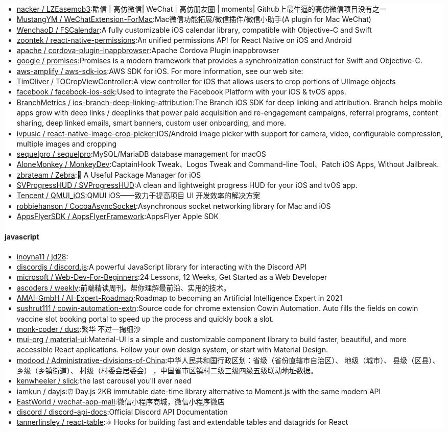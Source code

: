 * [nacker / LZEasemob3](https://github.com/nacker/LZEasemob3):酷信 | 高仿微信| WeChat | 高仿朋友圈 | moments| Github上最牛逼的高仿微信项目没有之一
* [MustangYM / WeChatExtension-ForMac](https://github.com/MustangYM/WeChatExtension-ForMac):Mac微信功能拓展/微信插件/微信小助手(A plugin for Mac WeChat)
* [WenchaoD / FSCalendar](https://github.com/WenchaoD/FSCalendar):A fully customizable iOS calendar library, compatible with Objective-C and Swift
* [zoontek / react-native-permissions](https://github.com/zoontek/react-native-permissions):An unified permissions API for React Native on iOS and Android
* [apache / cordova-plugin-inappbrowser](https://github.com/apache/cordova-plugin-inappbrowser):Apache Cordova Plugin inappbrowser
* [google / promises](https://github.com/google/promises):Promises is a modern framework that provides a synchronization construct for Swift and Objective-C.
* [aws-amplify / aws-sdk-ios](https://github.com/aws-amplify/aws-sdk-ios):AWS SDK for iOS. For more information, see our web site:
* [TimOliver / TOCropViewController](https://github.com/TimOliver/TOCropViewController):A view controller for iOS that allows users to crop portions of UIImage objects
* [facebook / facebook-ios-sdk](https://github.com/facebook/facebook-ios-sdk):Used to integrate the Facebook Platform with your iOS & tvOS apps.
* [BranchMetrics / ios-branch-deep-linking-attribution](https://github.com/BranchMetrics/ios-branch-deep-linking-attribution):The Branch iOS SDK for deep linking and attribution. Branch helps mobile apps grow with deep links / deeplinks that power paid acquisition and re-engagement campaigns, referral programs, content sharing, deep linked emails, smart banners, custom user onboarding, and more.
* [ivpusic / react-native-image-crop-picker](https://github.com/ivpusic/react-native-image-crop-picker):iOS/Android image picker with support for camera, video, configurable compression, multiple images and cropping
* [sequelpro / sequelpro](https://github.com/sequelpro/sequelpro):MySQL/MariaDB database management for macOS
* [AloneMonkey / MonkeyDev](https://github.com/AloneMonkey/MonkeyDev):CaptainHook Tweak、Logos Tweak and Command-line Tool、Patch iOS Apps, Without Jailbreak.
* [zbrateam / Zebra](https://github.com/zbrateam/Zebra):🦓 A Useful Package Manager for iOS
* [SVProgressHUD / SVProgressHUD](https://github.com/SVProgressHUD/SVProgressHUD):A clean and lightweight progress HUD for your iOS and tvOS app.
* [Tencent / QMUI_iOS](https://github.com/Tencent/QMUI_iOS):QMUI iOS——致力于提高项目 UI 开发效率的解决方案
* [robbiehanson / CocoaAsyncSocket](https://github.com/robbiehanson/CocoaAsyncSocket):Asynchronous socket networking library for Mac and iOS
* [AppsFlyerSDK / AppsFlyerFramework](https://github.com/AppsFlyerSDK/AppsFlyerFramework):AppsFlyer Apple SDK

#### javascript
* [inoyna11 / jd28](https://github.com/inoyna11/jd28):
* [discordjs / discord.js](https://github.com/discordjs/discord.js):A powerful JavaScript library for interacting with the Discord API
* [microsoft / Web-Dev-For-Beginners](https://github.com/microsoft/Web-Dev-For-Beginners):24 Lessons, 12 Weeks, Get Started as a Web Developer
* [ascoders / weekly](https://github.com/ascoders/weekly):前端精读周刊。帮你理解最前沿、实用的技术。
* [AMAI-GmbH / AI-Expert-Roadmap](https://github.com/AMAI-GmbH/AI-Expert-Roadmap):Roadmap to becoming an Artificial Intelligence Expert in 2021
* [sushrut111 / cowin-automation-extn](https://github.com/sushrut111/cowin-automation-extn):Source code for chrome extension Cowin Automation. Auto fills the fields on cowin vaccine slot booking portal to speed up the process and quickly book a slot.
* [monk-coder / dust](https://github.com/monk-coder/dust):繁华 不过一掬细沙
* [mui-org / material-ui](https://github.com/mui-org/material-ui):Material-UI is a simple and customizable component library to build faster, beautiful, and more accessible React applications. Follow your own design system, or start with Material Design.
* [modood / Administrative-divisions-of-China](https://github.com/modood/Administrative-divisions-of-China):中华人民共和国行政区划：省级（省份直辖市自治区）、 地级（城市）、 县级（区县）、 乡级（乡镇街道）、 村级（村委会居委会） ，中国省市区镇村二级三级四级五级联动地址数据。
* [kenwheeler / slick](https://github.com/kenwheeler/slick):the last carousel you'll ever need
* [iamkun / dayjs](https://github.com/iamkun/dayjs):⏰ Day.js 2KB immutable date-time library alternative to Moment.js with the same modern API
* [EastWorld / wechat-app-mall](https://github.com/EastWorld/wechat-app-mall):微信小程序商城，微信小程序微店
* [discord / discord-api-docs](https://github.com/discord/discord-api-docs):Official Discord API Documentation
* [tannerlinsley / react-table](https://github.com/tannerlinsley/react-table):⚛️ Hooks for building fast and extendable tables and datagrids for React
